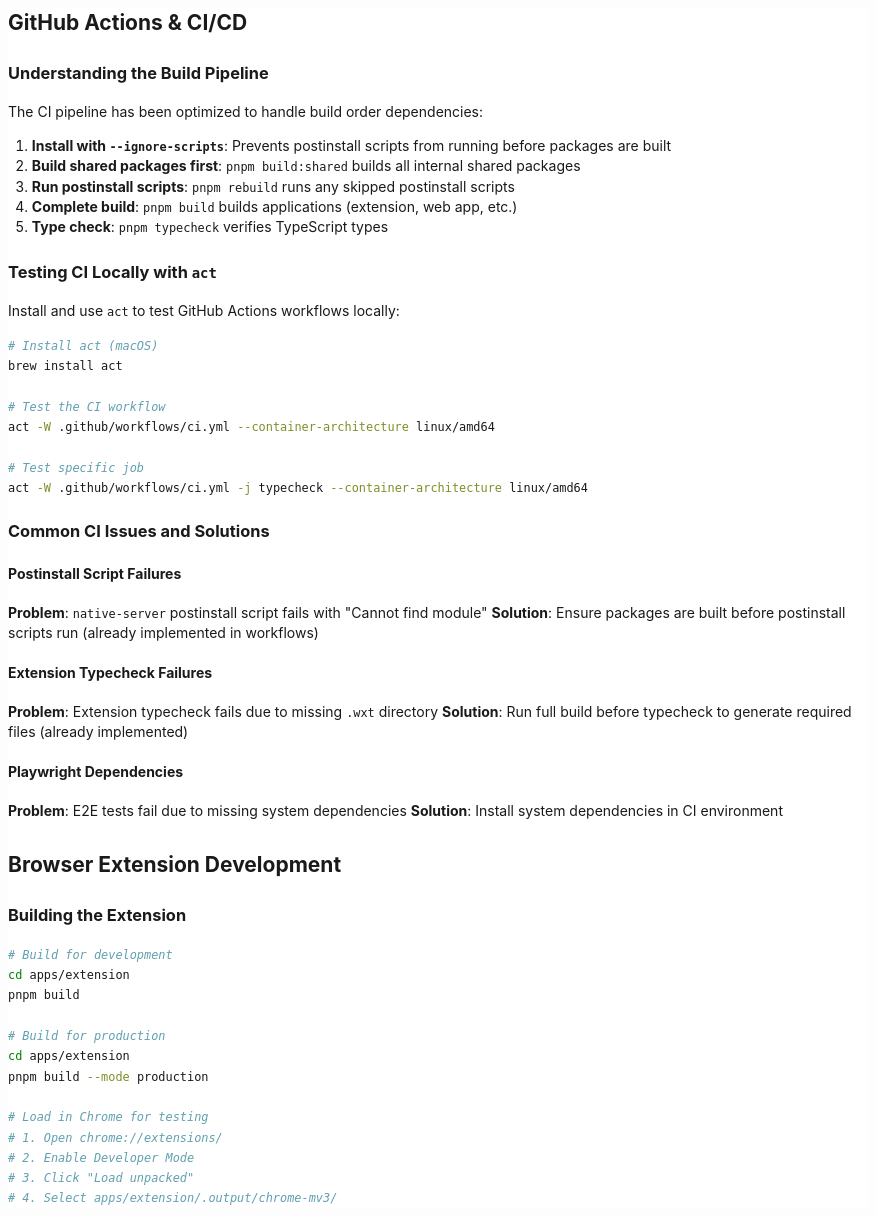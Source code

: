 ## GitHub Actions & CI/CD

### Understanding the Build Pipeline

The CI pipeline has been optimized to handle build order dependencies:

1. **Install with `--ignore-scripts`**: Prevents postinstall scripts from running before packages are built
2. **Build shared packages first**: `pnpm build:shared` builds all internal shared packages
3. **Run postinstall scripts**: `pnpm rebuild` runs any skipped postinstall scripts
4. **Complete build**: `pnpm build` builds applications (extension, web app, etc.)
5. **Type check**: `pnpm typecheck` verifies TypeScript types

### Testing CI Locally with `act`

Install and use `act` to test GitHub Actions workflows locally:

```bash
# Install act (macOS)
brew install act

# Test the CI workflow
act -W .github/workflows/ci.yml --container-architecture linux/amd64

# Test specific job
act -W .github/workflows/ci.yml -j typecheck --container-architecture linux/amd64
```

### Common CI Issues and Solutions

#### Postinstall Script Failures
**Problem**: `native-server` postinstall script fails with "Cannot find module"
**Solution**: Ensure packages are built before postinstall scripts run (already implemented in workflows)

#### Extension Typecheck Failures
**Problem**: Extension typecheck fails due to missing `.wxt` directory
**Solution**: Run full build before typecheck to generate required files (already implemented)

#### Playwright Dependencies
**Problem**: E2E tests fail due to missing system dependencies
**Solution**: Install system dependencies in CI environment

## Browser Extension Development

### Building the Extension

```bash
# Build for development
cd apps/extension
pnpm build

# Build for production
cd apps/extension
pnpm build --mode production

# Load in Chrome for testing
# 1. Open chrome://extensions/
# 2. Enable Developer Mode
# 3. Click "Load unpacked"
# 4. Select apps/extension/.output/chrome-mv3/
```
